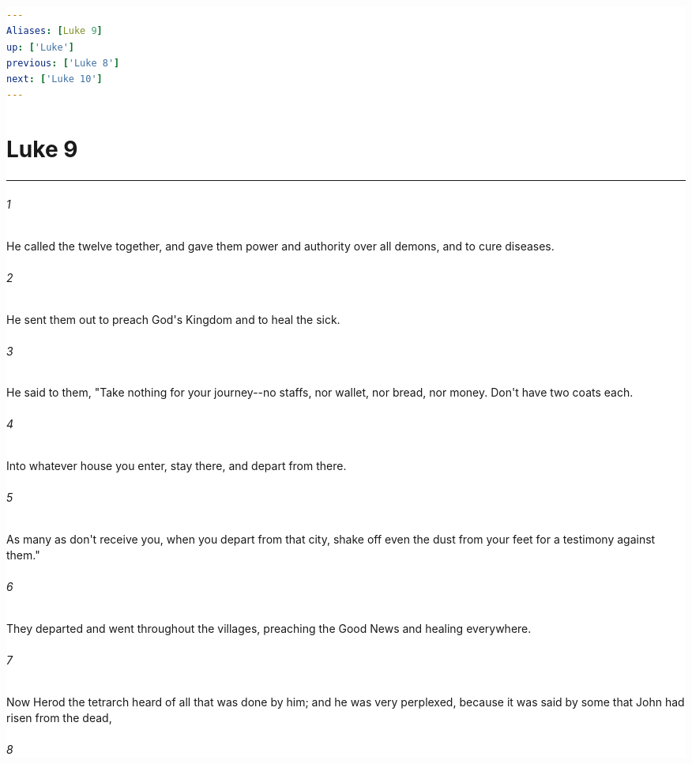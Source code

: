```yaml
---
Aliases: [Luke 9]
up: ['Luke']
previous: ['Luke 8']
next: ['Luke 10']
---
```

# Luke 9
***





###### 1 

He called the twelve together, and gave them power and authority over all demons, and to cure diseases. 



###### 2 

He sent them out to preach God's Kingdom and to heal the sick. 



###### 3 

He said to them, "Take nothing for your journey--no staffs, nor wallet, nor bread, nor money. Don't have two coats each. 



###### 4 

Into whatever house you enter, stay there, and depart from there. 



###### 5 

As many as don't receive you, when you depart from that city, shake off even the dust from your feet for a testimony against them." 



###### 6 

They departed and went throughout the villages, preaching the Good News and healing everywhere. 



###### 7 

Now Herod the tetrarch heard of all that was done by him; and he was very perplexed, because it was said by some that John had risen from the dead, 



###### 8 
